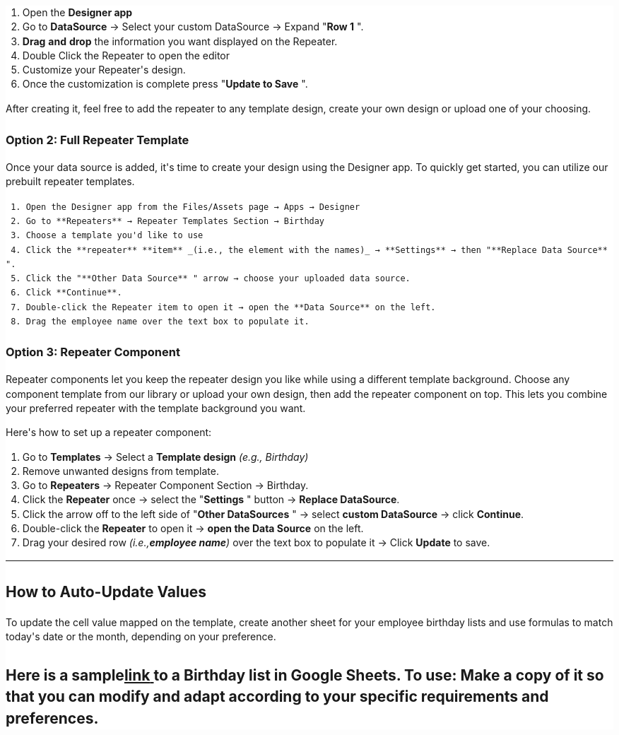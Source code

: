   1. Open the **Designer app**
  2. Go to **DataSource** → Select your custom DataSource → Expand "**Row 1** ".
  3. **Drag** **and** **drop** the information you want displayed on the Repeater.
  4. Double Click the Repeater to open the editor
  5. Customize your Repeater's design.
  6. Once the customization is complete press "**Update to Save** ". 

After creating it, feel free to add the repeater to any template design,
create your own design or upload one of your choosing.

### Option 2: Full Repeater Template

Once your data source is added, it's time to create your design using the
Designer app. To quickly get started, you can utilize our prebuilt repeater
templates.

     1. Open the Designer app from the Files/Assets page → Apps → Designer
     2. Go to **Repeaters** → Repeater Templates Section → Birthday
     3. Choose a template you'd like to use
     4. Click the **repeater** **item** _(i.e., the element with the names)_ → **Settings** → then "**Replace Data Source** ".
     5. Click the "**Other Data Source** " arrow → choose your uploaded data source.
     6. Click **Continue**.
     7. Double-click the Repeater item to open it → open the **Data Source** on the left.
     8. Drag the employee name over the text box to populate it.

### Option 3: Repeater Component

Repeater components let you keep the repeater design you like while using a
different template background. Choose any component template from our library
or upload your own design, then add the repeater component on top. This lets
you combine your preferred repeater with the template background you want.

Here's how to set up a repeater component:

  1. Go to **Templates** → Select a **Template design** _(e.g., Birthday)_
  2. Remove unwanted designs from template.
  3. Go to **Repeaters** → Repeater Component Section → Birthday.
  4. Click the **Repeater** once → select the "**Settings** " button → **Replace DataSource**.
  5. Click the arrow off to the left side of "**Other DataSources** " → select **custom DataSource** → click **Continue**.
  6. Double-click the **Repeater** to open it → **open the Data Source** on the left.
  7. Drag your desired row _(i.e.,**employee name**)_ over the text box to populate it → Click **Update** to save.

* * *

## How to Auto-Update Values

To update the cell value mapped on the template, create another sheet for your
employee birthday lists and use formulas to match today's date or the month,
depending on your preference.

Here is a sample[**link**
](https://docs.google.com/spreadsheets/d/1A0apt1hrrz3XNujVj6gWjd0tDz_H2XUf4LFFx6Dqg6Q/edit?usp=sharing)to
a Birthday list in Google Sheets. To use: Make a copy of it so that you can
modify and adapt according to your specific requirements and preferences.  
---  
  